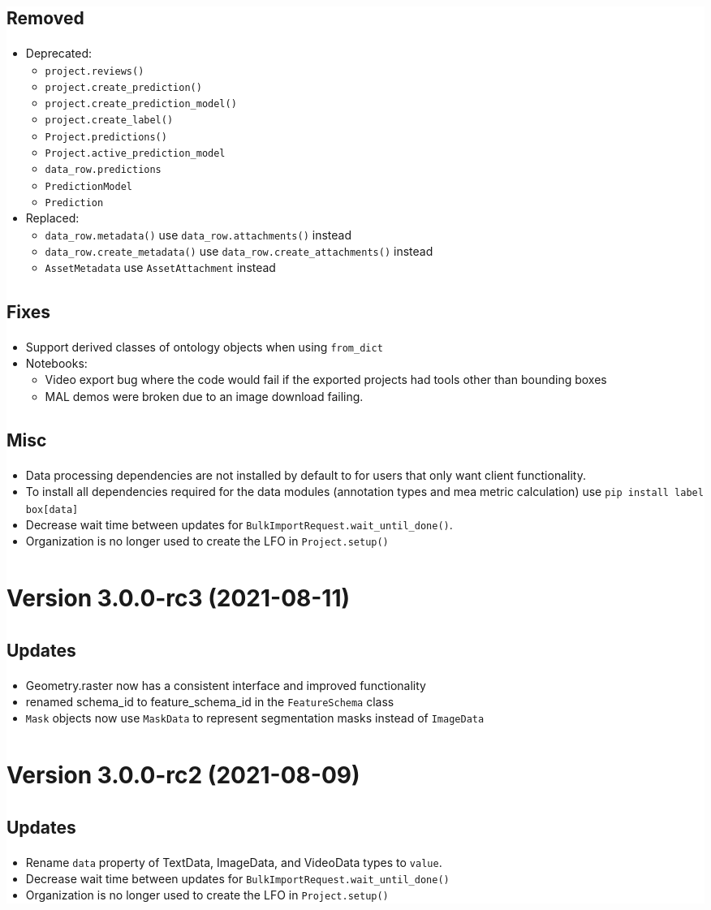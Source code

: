 ## Removed
* Deprecated:
    - `project.reviews()`
    - `project.create_prediction()`
    - `project.create_prediction_model()`
    - `project.create_label()`
    - `Project.predictions()`
    - `Project.active_prediction_model`
    - `data_row.predictions`
    - `PredictionModel`
    - `Prediction`
* Replaced:
    - `data_row.metadata()` use `data_row.attachments()` instead
    - `data_row.create_metadata()` use `data_row.create_attachments()` instead
    - `AssetMetadata` use `AssetAttachment` instead

## Fixes
* Support derived classes of ontology objects when using `from_dict`
* Notebooks:
    - Video export bug where the code would fail if the exported projects had tools other than bounding boxes
    - MAL demos were broken due to an image download failing.

## Misc
* Data processing dependencies are not installed by default to for users that only want client functionality.
* To install all dependencies required for the data modules (annotation types and mea metric calculation) use `pip install labelbox[data]`
* Decrease wait time between updates for `BulkImportRequest.wait_until_done()`.
* Organization is no longer used to create the LFO in `Project.setup()`


# Version 3.0.0-rc3 (2021-08-11)
## Updates
* Geometry.raster now has a consistent interface and improved functionality
* renamed schema_id to feature_schema_id in the `FeatureSchema` class
* `Mask` objects now use `MaskData` to represent segmentation masks instead of `ImageData`

# Version 3.0.0-rc2 (2021-08-09)
## Updates
* Rename `data` property of TextData, ImageData, and VideoData types to `value`.
* Decrease wait time between updates for `BulkImportRequest.wait_until_done()`
* Organization is no longer used to create the LFO in `Project.setup()`

